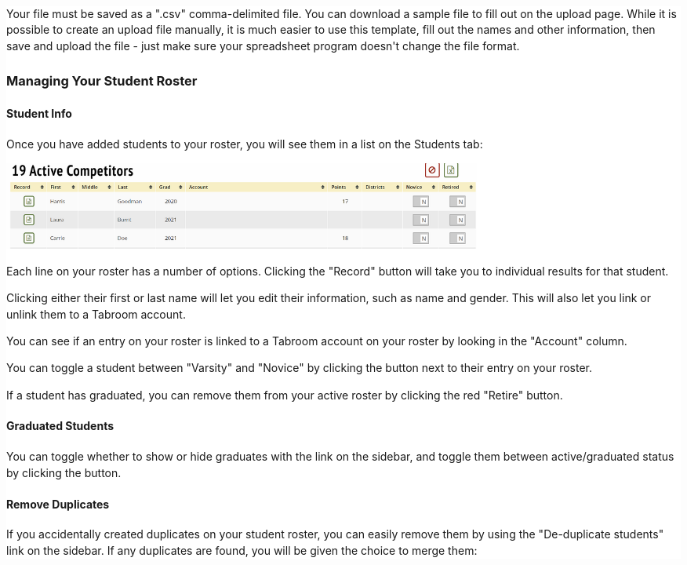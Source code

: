 Your file must be saved as a ".csv" comma-delimited file. You can
download a sample file to fill out on the upload page. While it is
possible to create an upload file manually, it is much easier to use
this template, fill out the names and other information, then save and
upload the file - just make sure your spreadsheet program doesn't change
the file format.

### Managing Your Student Roster

#### Student Info

Once you have added students to your roster, you will see them in a list
on the Students tab:

<img src="/screenshots/competitor_list.png" title="competitor_list.png"
width="600" />

Each line on your roster has a number of options. Clicking the "Record"
button will take you to individual results for that student.

Clicking either their first or last name will let you edit their
information, such as name and gender. This will also let you link or
unlink them to a Tabroom account.

You can see if an entry on your roster is linked to a Tabroom account on
your roster by looking in the "Account" column.

You can toggle a student between "Varsity" and "Novice" by clicking the
button next to their entry on your roster.

If a student has graduated, you can remove them from your active roster
by clicking the red "Retire" button.

#### Graduated Students

You can toggle whether to show or hide graduates with the link on the
sidebar, and toggle them between active/graduated status by clicking the
button.

#### Remove Duplicates

If you accidentally created duplicates on your student roster, you can
easily remove them by using the "De-duplicate students" link on the
sidebar. If any duplicates are found, you will be given the choice to
merge them:
